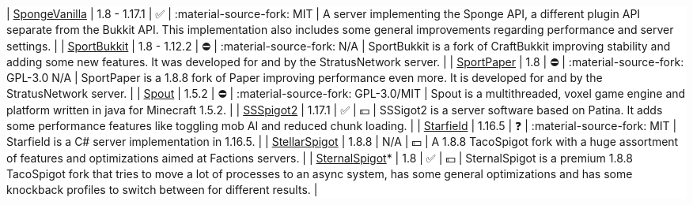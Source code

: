 | [SpongeVanilla](https://www.spongepowered.org/downloads/spongevanilla)                                                                              | 1.8 - 1.17.1                  | :white_check_mark: |        :material-source-fork: MIT         | A server implementing the Sponge API, a different plugin API separate from the Bukkit API. This implementation also includes some general improvements regarding performance and server settings.                                                                                                                                                                                                                                                  |
| [SportBukkit](https://github.com/StratusNetwork/SportBukkit)                                                                                        | 1.8 - 1.12.2                  |     :no_entry:     |        :material-source-fork: N/A         | SportBukkit is a fork of CraftBukkit improving stability and adding some new features. It was developed for and by the StratusNetwork server.                                                                                                                                                                                                                                                                                                      |
| [SportPaper](https://github.com/StratusNetwork/SportPaper)                                                                                          | 1.8                           |     :no_entry:     |    :material-source-fork: GPL-3.0 N/A     | SportPaper is a 1.8.8 fork of Paper improving performance even more. It is developed for and by the StratusNetwork server.                                                                                                                                                                                                                                                                                                                         |
| [Spout](https://github.com/SpoutDev/Spout)                                                                                                          | 1.5.2                         |     :no_entry:     |    :material-source-fork: GPL-3.0/MIT     | Spout is a multithreaded, voxel game engine and platform written in java for Minecraft 1.5.2.                                                                                                                                                                                                                                                                                                                                                      |
| [SSSpigot2](https://www.mc-market.org/resources/14122/)                                                                                             | 1.17.1                        | :white_check_mark: |                 :dollar:                  | SSSigot2 is a server software based on Patina. It adds some performance features like toggling mob AI and reduced chunk loading.                                                                                                                                                                                                                                                                                                                   |
| [Starfield](https://github.com/StarfieldMC/Starfield)                                                                                               | 1.16.5                        |     :question:     |        :material-source-fork: MIT         | Starfield is a C# server implementation in 1.16.5.                                                                                                                                                                                                                                                                                                                                                                                                 |
| [StellarSpigot](https://www.mc-market.org/threads/523827/)                                                                                          | 1.8.8                         |        N/A         |                 :dollar:                  | A 1.8.8 TacoSpigot fork with a huge assortment of features and optimizations aimed at Factions servers.                                                                                                                                                                                                                                                                                                                                            |
| [SternalSpigot](https://www.mc-market.org/resources/18663/)\*                                                                                       | 1.8                           | :white_check_mark: |                 :dollar:                  | SternalSpigot is a premium 1.8.8 TacoSpigot fork that tries to move a lot of processes to an async system, has some general optimizations and has some knockback profiles to switch between for different results.                                                                                                                                                                                                                                 |